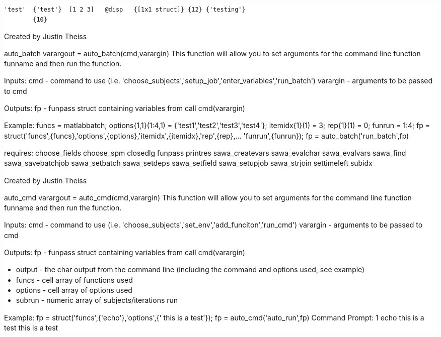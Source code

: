     'test'  {'test'}  [1 2 3]   @disp   {[1x1 struct]} {12} {'testing'}
            {10}
 
  Created by Justin Theiss

auto_batch
  varargout = auto_batch(cmd,varargin)
  This function will allow you to set arguments for the command line function
  funname and then run the function.
 
  Inputs:
  cmd - command to use (i.e. 'choose_subjects','setup_job','enter_variables','run_batch')
  varargin - arguments to be passed to cmd
 
  Outputs: 
  fp - funpass struct containing variables from call cmd(varargin)
 
  Example:
  funcs = matlabbatch;
  options{1,1}(1:4,1) = {'test1','test2','test3','test4'};
  itemidx{1}(1) = 3;
  rep{1}(1) = 0;
  funrun = 1:4;
  fp = struct('funcs',{funcs},'options',{options},'itemidx',{itemidx},'rep',{rep},...
  'funrun',{funrun});
  fp = auto_batch('run_batch',fp)
 
  requires: choose_fields choose_spm closedlg funpass printres 
  sawa_createvars sawa_evalchar sawa_evalvars sawa_find 
  sawa_savebatchjob sawa_setbatch sawa_setdeps sawa_setfield 
  sawa_setupjob sawa_strjoin settimeleft subidx
 
  Created by Justin Theiss

auto_cmd
  varargout = auto_cmd(cmd,varargin)
  This function will allow you to set arguments for the command line function
  funname and then run the function.
 
  Inputs:
  cmd - command to use (i.e. 'choose_subjects','set_env','add_funciton','run_cmd')
  varargin - arguments to be passed to cmd
 
  Outputs: 
  fp - funpass struct containing variables from call cmd(varargin)
  - output - the char output from the command line (including the command
  and options used, see example)
  - funcs - cell array of functions used
  - options - cell array of options used
  - subrun - numeric array of subjects/iterations run
 
  Example:
  fp = struct('funcs',{'echo'},'options',{' this is a test'});
  fp = auto_cmd('auto_run',fp)
  Command Prompt:
  1
  echo this is a test
  this is a test
 